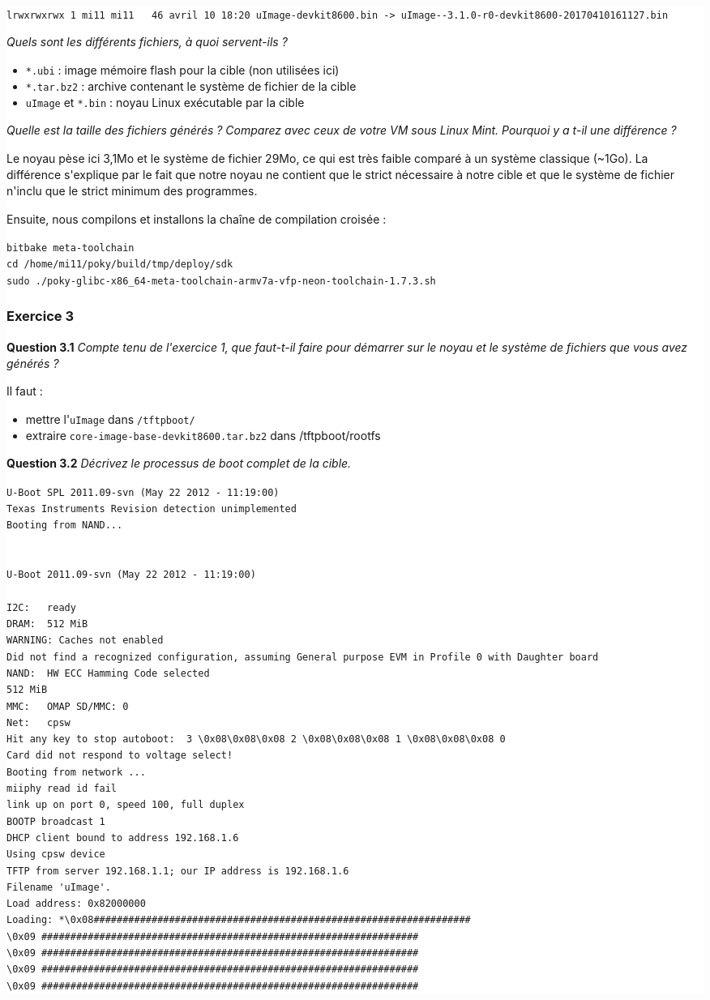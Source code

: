 ```
lrwxrwxrwx 1 mi11 mi11   46 avril 10 18:20 uImage-devkit8600.bin -> uImage--3.1.0-r0-devkit8600-20170410161127.bin
```
*Quels sont les différents fichiers, à quoi servent-ils ?*

* `*.ubi` : image mémoire flash pour la cible (non utilisées ici)
* `*.tar.bz2` : archive contenant le système de fichier de la cible
* `uImage` et `*.bin` : noyau Linux exécutable par la cible

*Quelle est la taille des fichiers générés ? Comparez avec ceux de votre VM sous Linux Mint. Pourquoi y a t-il une différence ?*

Le noyau pèse ici 3,1Mo et le système de fichier 29Mo, ce qui est très faible comparé à un système classique (~1Go). La différence s'explique par le fait que notre noyau ne contient que le strict nécessaire à notre cible et que le système de fichier n'inclu que le strict minimum des programmes.

Ensuite, nous compilons et installons la chaîne de compilation croisée :
```
bitbake meta-toolchain
cd /home/mi11/poky/build/tmp/deploy/sdk
sudo ./poky-glibc-x86_64-meta-toolchain-armv7a-vfp-neon-toolchain-1.7.3.sh
```

### Exercice 3
**Question 3.1** *Compte tenu de l'exercice 1, que faut-t-il faire pour démarrer sur le noyau et le système de fichiers que vous avez générés ?*

Il faut  :
- mettre l'`uImage` dans `/tftpboot/`
- extraire `core-image-base-devkit8600.tar.bz2` dans /tftpboot/rootfs

**Question 3.2** *Décrivez le processus de boot complet de la cible.*

```none
U-Boot SPL 2011.09-svn (May 22 2012 - 11:19:00)
Texas Instruments Revision detection unimplemented
Booting from NAND...


U-Boot 2011.09-svn (May 22 2012 - 11:19:00)

I2C:   ready
DRAM:  512 MiB
WARNING: Caches not enabled
Did not find a recognized configuration, assuming General purpose EVM in Profile 0 with Daughter board
NAND:  HW ECC Hamming Code selected
512 MiB
MMC:   OMAP SD/MMC: 0
Net:   cpsw
Hit any key to stop autoboot:  3 \0x08\0x08\0x08 2 \0x08\0x08\0x08 1 \0x08\0x08\0x08 0 
Card did not respond to voltage select!
Booting from network ...
miiphy read id fail
link up on port 0, speed 100, full duplex
BOOTP broadcast 1
DHCP client bound to address 192.168.1.6
Using cpsw device
TFTP from server 192.168.1.1; our IP address is 192.168.1.6
Filename 'uImage'.
Load address: 0x82000000
Loading: *\0x08#################################################################
\0x09 #################################################################
\0x09 #################################################################
\0x09 #################################################################
\0x09 #################################################################
```